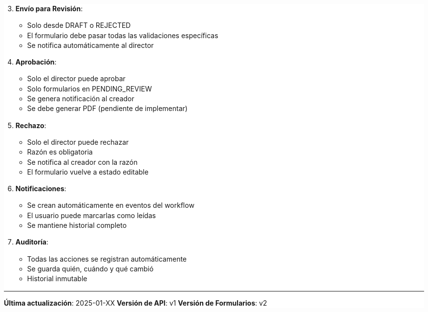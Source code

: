 3. **Envío para Revisión**:

   - Solo desde DRAFT o REJECTED
   - El formulario debe pasar todas las validaciones específicas
   - Se notifica automáticamente al director

4. **Aprobación**:

   - Solo el director puede aprobar
   - Solo formularios en PENDING_REVIEW
   - Se genera notificación al creador
   - Se debe generar PDF (pendiente de implementar)

5. **Rechazo**:

   - Solo el director puede rechazar
   - Razón es obligatoria
   - Se notifica al creador con la razón
   - El formulario vuelve a estado editable

6. **Notificaciones**:

   - Se crean automáticamente en eventos del workflow
   - El usuario puede marcarlas como leídas
   - Se mantiene historial completo

7. **Auditoría**:
   - Todas las acciones se registran automáticamente
   - Se guarda quién, cuándo y qué cambió
   - Historial inmutable

---

**Última actualización**: 2025-01-XX
**Versión de API**: v1
**Versión de Formularios**: v2
